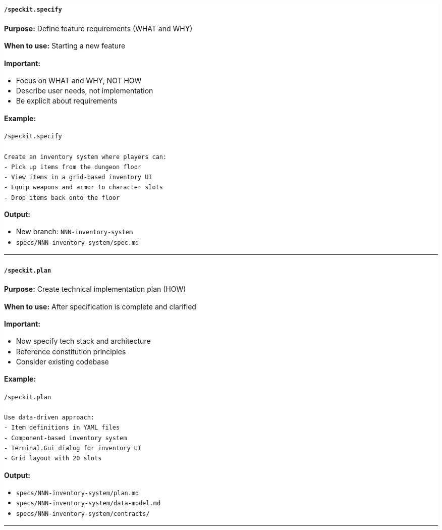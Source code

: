 
#### `/speckit.specify`

**Purpose:** Define feature requirements (WHAT and WHY)

**When to use:** Starting a new feature

**Important:**
- Focus on WHAT and WHY, NOT HOW
- Describe user needs, not implementation
- Be explicit about requirements

**Example:**
```
/speckit.specify

Create an inventory system where players can:
- Pick up items from the dungeon floor
- View items in a grid-based inventory UI
- Equip weapons and armor to character slots
- Drop items back onto the floor
```

**Output:**
- New branch: `NNN-inventory-system`
- `specs/NNN-inventory-system/spec.md`

---

#### `/speckit.plan`

**Purpose:** Create technical implementation plan (HOW)

**When to use:** After specification is complete and clarified

**Important:**
- Now specify tech stack and architecture
- Reference constitution principles
- Consider existing codebase

**Example:**
```
/speckit.plan

Use data-driven approach:
- Item definitions in YAML files
- Component-based inventory system
- Terminal.Gui dialog for inventory UI
- Grid layout with 20 slots
```

**Output:**
- `specs/NNN-inventory-system/plan.md`
- `specs/NNN-inventory-system/data-model.md`
- `specs/NNN-inventory-system/contracts/`

---
